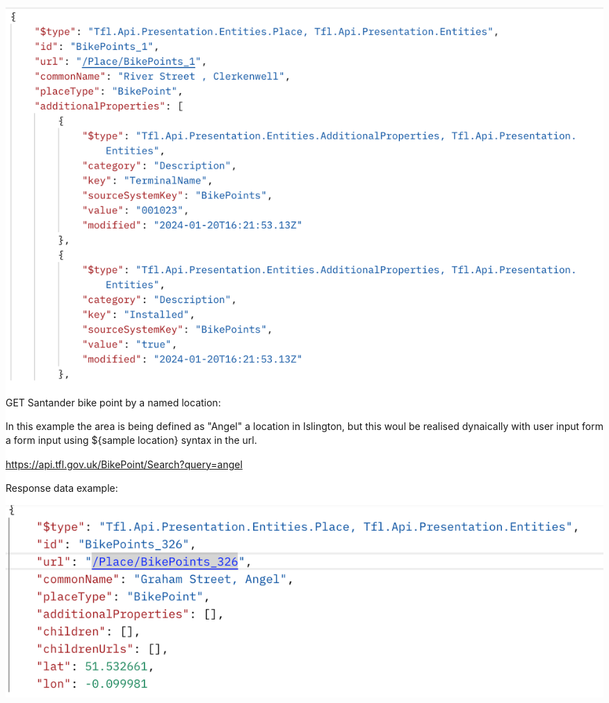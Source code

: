 ![GET All Santander bike points](assets/Get%20ALL%20bike%20points%20locations.png)

GET Santander bike point by a named location:

In this example the area is being defined as "Angel" a location in Islington, but this woul be realised dynaically with user input form a form input using ${sample location} syntax in the url.

https://api.tfl.gov.uk/BikePoint/Search?query=angel

Response data example:

![Get Santander bike point by location](assets/Get%20bike%20point%20by%20location%20Angel.png)
